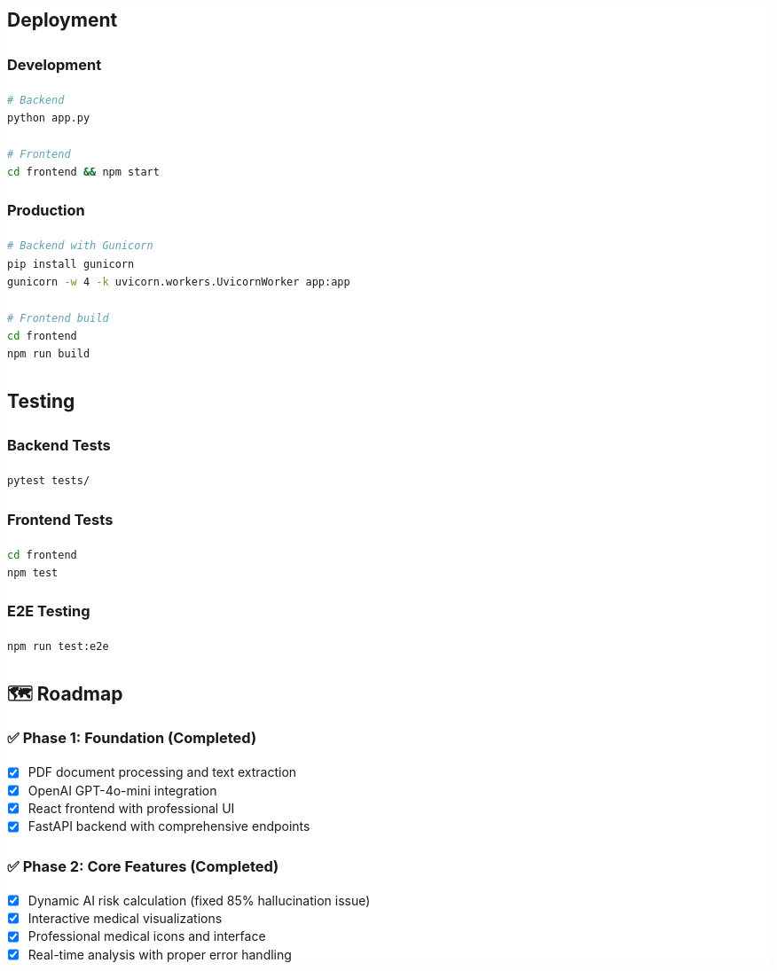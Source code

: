 ##  Deployment

### Development
```bash
# Backend
python app.py

# Frontend
cd frontend && npm start
```

### Production
```bash
# Backend with Gunicorn
pip install gunicorn
gunicorn -w 4 -k uvicorn.workers.UvicornWorker app:app

# Frontend build
cd frontend
npm run build
```

##  Testing

### Backend Tests
```bash
pytest tests/
```

### Frontend Tests
```bash
cd frontend
npm test
```

### E2E Testing
```bash
npm run test:e2e
```

## 🗺️ Roadmap

### ✅ **Phase 1: Foundation** (Completed)
- [x] PDF document processing and text extraction
- [x] OpenAI GPT-4o-mini integration
- [x] React frontend with professional UI
- [x] FastAPI backend with comprehensive endpoints

### ✅ **Phase 2: Core Features** (Completed)
- [x] Dynamic AI risk calculation (fixed 85% hallucination issue)
- [x] Interactive medical visualizations  
- [x] Professional medical icons and interface
- [x] Real-time analysis with proper error handling

